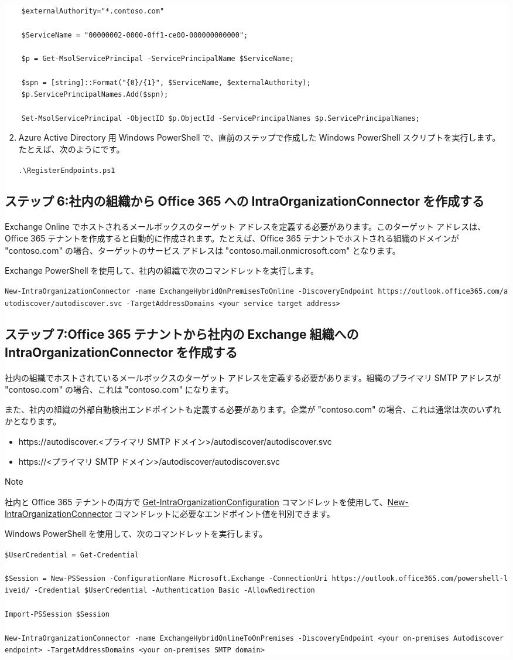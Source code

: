         $externalAuthority="*.contoso.com"
         
        $ServiceName = "00000002-0000-0ff1-ce00-000000000000";
         
        $p = Get-MsolServicePrincipal -ServicePrincipalName $ServiceName;
         
        $spn = [string]::Format("{0}/{1}", $ServiceName, $externalAuthority);
        $p.ServicePrincipalNames.Add($spn);
         
        Set-MsolServicePrincipal -ObjectID $p.ObjectId -ServicePrincipalNames $p.ServicePrincipalNames;

2.  Azure Active Directory 用 Windows PowerShell で、直前のステップで作成した Windows PowerShell スクリプトを実行します。たとえば、次のようにです。
    
        .\RegisterEndpoints.ps1

## ステップ 6:社内の組織から Office 365 への IntraOrganizationConnector を作成する

Exchange Online でホストされるメールボックスのターゲット アドレスを定義する必要があります。このターゲット アドレスは、Office 365 テナントを作成すると自動的に作成されます。たとえば、Office 365 テナントでホストされる組織のドメインが "contoso.com" の場合、ターゲットのサービス アドレスは "contoso.mail.onmicrosoft.com" となります。

Exchange PowerShell を使用して、社内の組織で次のコマンドレットを実行します。

    New-IntraOrganizationConnector -name ExchangeHybridOnPremisesToOnline -DiscoveryEndpoint https://outlook.office365.com/autodiscover/autodiscover.svc -TargetAddressDomains <your service target address>

## ステップ 7:Office 365 テナントから社内の Exchange 組織への IntraOrganizationConnector を作成する

社内の組織でホストされているメールボックスのターゲット アドレスを定義する必要があります。組織のプライマリ SMTP アドレスが "contoso.com" の場合、これは "contoso.com" になります。

また、社内の組織の外部自動検出エンドポイントも定義する必要があります。企業が "contoso.com" の場合、これは通常は次のいずれかとなります。

  - https://autodiscover.\<プライマリ SMTP ドメイン\>/autodiscover/autodiscover.svc

  - https://\<プライマリ SMTP ドメイン\>/autodiscover/autodiscover.svc


> [!NOTE]
> 社内と Office 365 テナントの両方で <A href="https://technet.microsoft.com/ja-jp/library/dn551183(v=exchg.150)">Get-IntraOrganizationConfiguration</A> コマンドレットを使用して、<A href="https://technet.microsoft.com/ja-jp/library/dn551178(v=exchg.150)">New-IntraOrganizationConnector</A> コマンドレットに必要なエンドポイント値を判別できます。



Windows PowerShell を使用して、次のコマンドレットを実行します。

    $UserCredential = Get-Credential
    
    $Session = New-PSSession -ConfigurationName Microsoft.Exchange -ConnectionUri https://outlook.office365.com/powershell-liveid/ -Credential $UserCredential -Authentication Basic -AllowRedirection
    
    Import-PSSession $Session
    
    New-IntraOrganizationConnector -name ExchangeHybridOnlineToOnPremises -DiscoveryEndpoint <your on-premises Autodiscover endpoint> -TargetAddressDomains <your on-premises SMTP domain>
